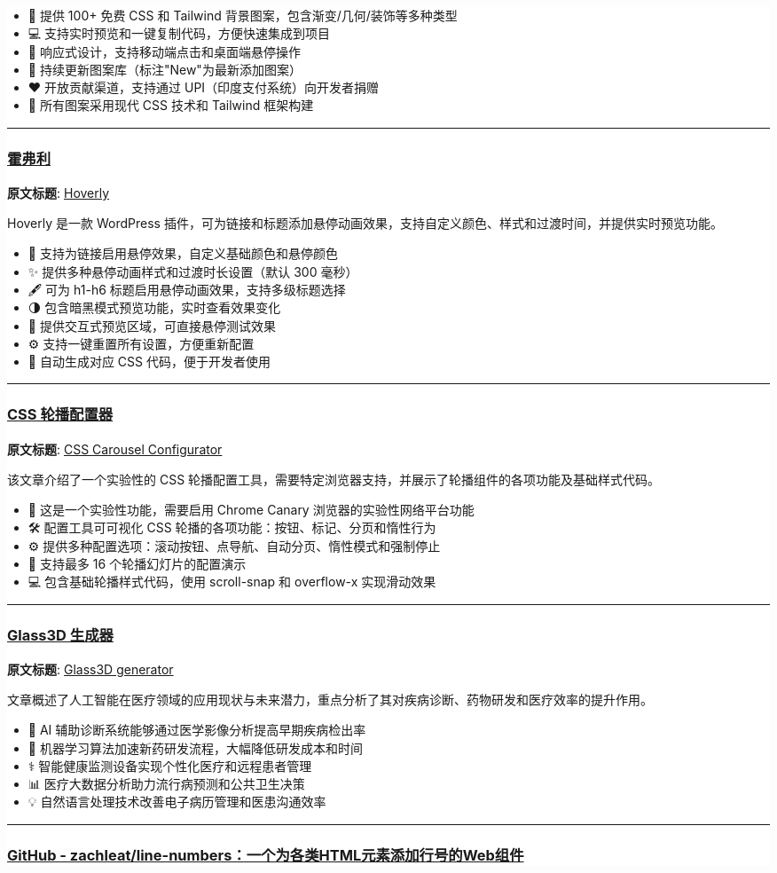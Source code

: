 - 🎨 提供 100+ 免费 CSS 和 Tailwind 背景图案，包含渐变/几何/装饰等多种类型  
- 💻 支持实时预览和一键复制代码，方便快速集成到项目  
- 📱 响应式设计，支持移动端点击和桌面端悬停操作  
- 🌈 持续更新图案库（标注"New"为最新添加图案）  
- ❤️ 开放贡献渠道，支持通过 UPI（印度支付系统）向开发者捐赠  
- 🔧 所有图案采用现代 CSS 技术和 Tailwind 框架构建

---

### [霍弗利](https://hoverly.wpwork.shop/)

**原文标题**: [Hoverly](https://hoverly.wpwork.shop/)

Hoverly 是一款 WordPress 插件，可为链接和标题添加悬停动画效果，支持自定义颜色、样式和过渡时间，并提供实时预览功能。

- 🎨 支持为链接启用悬停效果，自定义基础颜色和悬停颜色
- ✨ 提供多种悬停动画样式和过渡时长设置（默认 300 毫秒）
- 🖋️ 可为 h1-h6 标题启用悬停动画效果，支持多级标题选择
- 🌗 包含暗黑模式预览功能，实时查看效果变化
- 👀 提供交互式预览区域，可直接悬停测试效果
- ⚙️ 支持一键重置所有设置，方便重新配置
- 📝 自动生成对应 CSS 代码，便于开发者使用

---

### [CSS 轮播配置器](https://chrome.dev/carousel-configurator/)

**原文标题**: [CSS Carousel Configurator](https://chrome.dev/carousel-configurator/)

该文章介绍了一个实验性的 CSS 轮播配置工具，需要特定浏览器支持，并展示了轮播组件的各项功能及基础样式代码。

- 🚨 这是一个实验性功能，需要启用 Chrome Canary 浏览器的实验性网络平台功能
- 🛠️ 配置工具可可视化 CSS 轮播的各项功能：按钮、标记、分页和惰性行为
- ⚙️ 提供多种配置选项：滚动按钮、点导航、自动分页、惰性模式和强制停止
- 🎠 支持最多 16 个轮播幻灯片的配置演示
- 💻 包含基础轮播样式代码，使用 scroll-snap 和 overflow-x 实现滑动效果

---

### [Glass3D 生成器](https://glass3d.dev/)

**原文标题**: [Glass3D generator](https://glass3d.dev/)

文章概述了人工智能在医疗领域的应用现状与未来潜力，重点分析了其对疾病诊断、药物研发和医疗效率的提升作用。

- 🤖 AI 辅助诊断系统能够通过医学影像分析提高早期疾病检出率
- 🔬 机器学习算法加速新药研发流程，大幅降低研发成本和时间
- ⚕️ 智能健康监测设备实现个性化医疗和远程患者管理
- 📊 医疗大数据分析助力流行病预测和公共卫生决策
- 💡 自然语言处理技术改善电子病历管理和医患沟通效率

---

### [GitHub - zachleat/line-numbers：一个为各类HTML元素添加行号的Web组件](https://github.com/zachleat/line-numbers)
